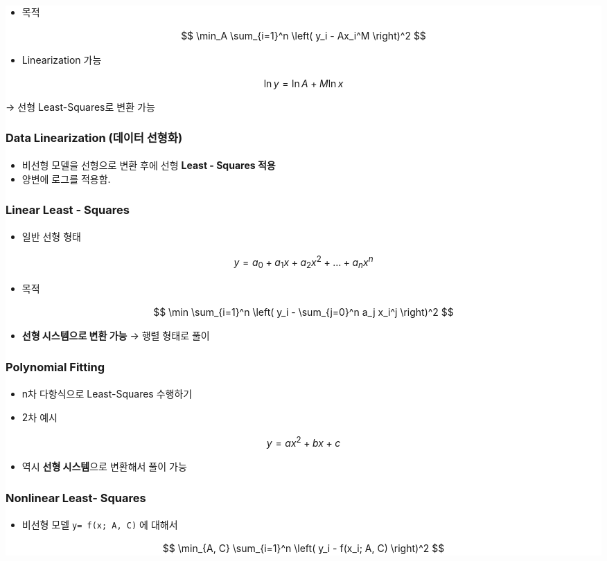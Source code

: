- 목적

$$
\min_A \sum_{i=1}^n \left( y_i - Ax_i^M \right)^2
$$

- Linearization 가능 

$$
\ln y = \ln A + M \ln x
$$

→ 선형 Least-Squares로 변환 가능



### Data Linearization (데이터 선형화)

- 비선형 모델을 선형으로 변환 후에 선형 **Least - Squares 적용**
- 양변에 로그를 적용함. 



### Linear Least - Squares

- 일반 선형 형태

$$
y = a_0 + a_1 x + a_2 x^2 + \dots + a_n x^n
$$

- 목적

$$
\min \sum_{i=1}^n \left( y_i - \sum_{j=0}^n a_j x_i^j \right)^2
$$

- **선형 시스템으로 변환 가능** → 행렬 형태로 풀이



### Polynomial Fitting 

- n차 다항식으로 Least-Squares 수행하기

- 2차 예시

$$
y = a x^2 + b x + c
$$

- 역시 **선형 시스템**으로 변환해서 풀이 가능



### Nonlinear Least- Squares

- 비선형 모델 `y= f(x; A, C)` 에 대해서 

$$
\min_{A, C} \sum_{i=1}^n \left( y_i - f(x_i; A, C) \right)^2
$$
